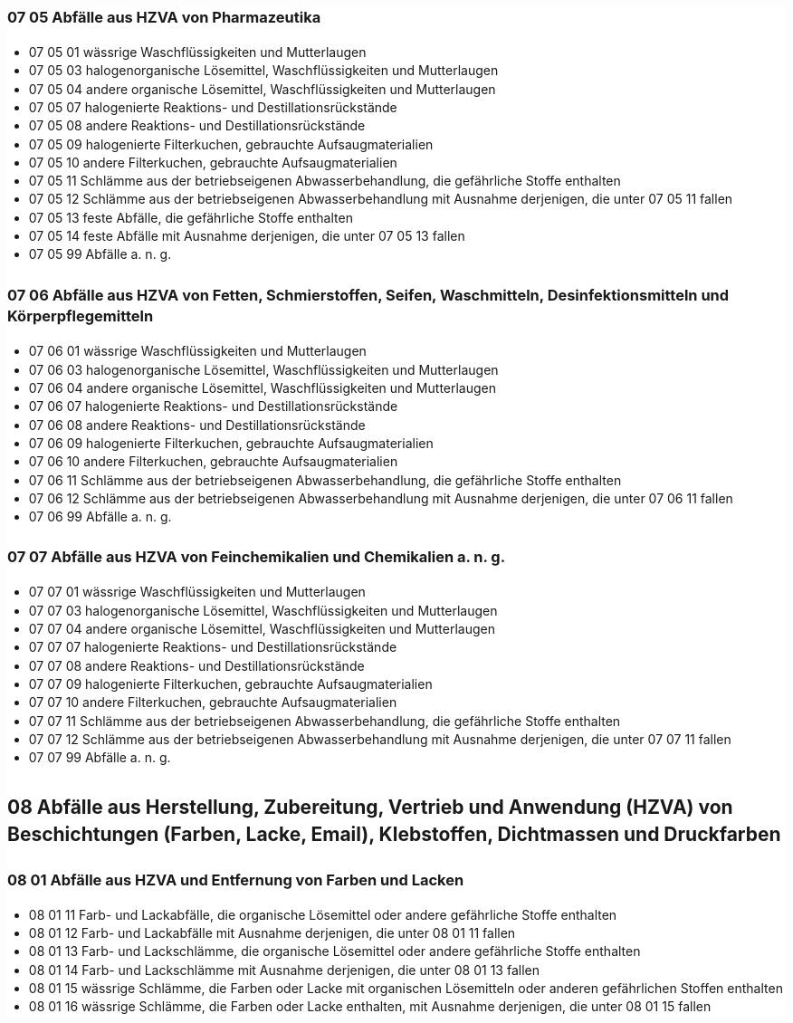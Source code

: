 ### 07 05 Abfälle aus HZVA von Pharmazeutika
- 07 05 01 wässrige Waschflüssigkeiten und Mutterlaugen
- 07 05 03 halogenorganische Lösemittel, Waschflüssigkeiten und Mutterlaugen
- 07 05 04 andere organische Lösemittel, Waschflüssigkeiten und Mutterlaugen
- 07 05 07 halogenierte Reaktions- und Destillationsrückstände
- 07 05 08 andere Reaktions- und Destillationsrückstände
- 07 05 09 halogenierte Filterkuchen, gebrauchte Aufsaugmaterialien
- 07 05 10 andere Filterkuchen, gebrauchte Aufsaugmaterialien
- 07 05 11 Schlämme aus der betriebseigenen Abwasserbehandlung, die gefährliche Stoffe enthalten
- 07 05 12 Schlämme aus der betriebseigenen Abwasserbehandlung mit Ausnahme derjenigen, die unter 07 05 11 fallen
- 07 05 13 feste Abfälle, die gefährliche Stoffe enthalten
- 07 05 14 feste Abfälle mit Ausnahme derjenigen, die unter 07 05 13 fallen
- 07 05 99 Abfälle a. n. g.

### 07 06 Abfälle aus HZVA von Fetten, Schmierstoffen, Seifen, Waschmitteln, Desinfektionsmitteln und Körperpflegemitteln
- 07 06 01 wässrige Waschflüssigkeiten und Mutterlaugen
- 07 06 03 halogenorganische Lösemittel, Waschflüssigkeiten und Mutterlaugen
- 07 06 04 andere organische Lösemittel, Waschflüssigkeiten und Mutterlaugen
- 07 06 07 halogenierte Reaktions- und Destillationsrückstände
- 07 06 08 andere Reaktions- und Destillationsrückstände
- 07 06 09 halogenierte Filterkuchen, gebrauchte Aufsaugmaterialien
- 07 06 10 andere Filterkuchen, gebrauchte Aufsaugmaterialien
- 07 06 11 Schlämme aus der betriebseigenen Abwasserbehandlung, die gefährliche Stoffe enthalten
- 07 06 12 Schlämme aus der betriebseigenen Abwasserbehandlung mit Ausnahme derjenigen, die unter 07 06 11 fallen
- 07 06 99 Abfälle a. n. g.

### 07 07 Abfälle aus HZVA von Feinchemikalien und Chemikalien a. n. g.
- 07 07 01 wässrige Waschflüssigkeiten und Mutterlaugen
- 07 07 03 halogenorganische Lösemittel, Waschflüssigkeiten und Mutterlaugen
- 07 07 04 andere organische Lösemittel, Waschflüssigkeiten und Mutterlaugen
- 07 07 07 halogenierte Reaktions- und Destillationsrückstände
- 07 07 08 andere Reaktions- und Destillationsrückstände
- 07 07 09 halogenierte Filterkuchen, gebrauchte Aufsaugmaterialien
- 07 07 10 andere Filterkuchen, gebrauchte Aufsaugmaterialien
- 07 07 11 Schlämme aus der betriebseigenen Abwasserbehandlung, die gefährliche Stoffe enthalten
- 07 07 12 Schlämme aus der betriebseigenen Abwasserbehandlung mit Ausnahme derjenigen, die unter 07 07 11 fallen
- 07 07 99 Abfälle a. n. g.

## 08 Abfälle aus Herstellung, Zubereitung, Vertrieb und Anwendung (HZVA) von Beschichtungen (Farben, Lacke, Email), Klebstoffen, Dichtmassen und Druckfarben

### 08 01 Abfälle aus HZVA und Entfernung von Farben und Lacken
- 08 01 11 Farb- und Lackabfälle, die organische Lösemittel oder andere gefährliche Stoffe enthalten
- 08 01 12 Farb- und Lackabfälle mit Ausnahme derjenigen, die unter 08 01 11 fallen
- 08 01 13 Farb- und Lackschlämme, die organische Lösemittel oder andere gefährliche Stoffe enthalten
- 08 01 14 Farb- und Lackschlämme mit Ausnahme derjenigen, die unter 08 01 13 fallen
- 08 01 15 wässrige Schlämme, die Farben oder Lacke mit organischen Lösemitteln oder anderen gefährlichen Stoffen enthalten
- 08 01 16 wässrige Schlämme, die Farben oder Lacke enthalten, mit Ausnahme derjenigen, die unter 08 01 15 fallen